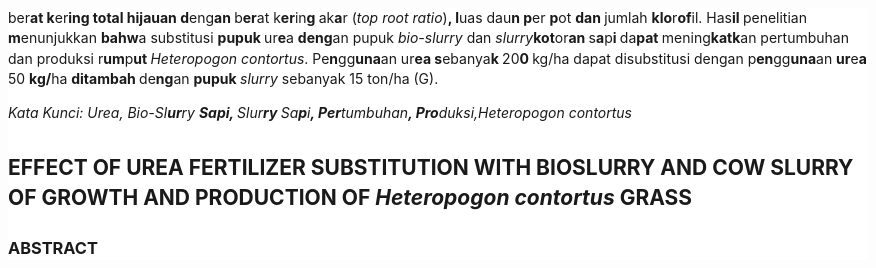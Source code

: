 b</span><span class="font11">er</span><span class="font11" style="font-weight:bold;">at k</span><span class="font11">er</span><span class="font11" style="font-weight:bold;">ing total hijauan d</span><span class="font11">eng</span><span class="font11" style="font-weight:bold;">an </span><span class="font11">b</span><span class="font11" style="font-weight:bold;">er</span><span class="font11">at k</span><span class="font11" style="font-weight:bold;">er</span><span class="font11">in</span><span class="font11" style="font-weight:bold;">g </span><span class="font11">ak</span><span class="font11" style="font-weight:bold;">a</span><span class="font11">r (</span><span class="font11" style="font-style:italic;">top root ratio</span><span class="font11">)</span><span class="font11" style="font-weight:bold;">, l</span><span class="font11">uas dau</span><span class="font11" style="font-weight:bold;">n p</span><span class="font11">er </span><span class="font11" style="font-weight:bold;">p</span><span class="font11">ot </span><span class="font11" style="font-weight:bold;">dan </span><span class="font11">jumlah </span><span class="font11" style="font-weight:bold;">klo</span><span class="font11">r</span><span class="font11" style="font-weight:bold;">of</span><span class="font11">il. Has</span><span class="font11" style="font-weight:bold;">il </span><span class="font11">penelitian </span><span class="font11" style="font-weight:bold;">m</span><span class="font11">enunjukkan </span><span class="font11" style="font-weight:bold;">bahw</span><span class="font11">a substitusi </span><span class="font11" style="font-weight:bold;">pupuk </span><span class="font11">ur</span><span class="font11" style="font-weight:bold;">e</span><span class="font11">a </span><span class="font11" style="font-weight:bold;">deng</span><span class="font11">an pupuk </span><span class="font11" style="font-style:italic;">bio-slurry</span><span class="font11"> dan </span><span class="font11" style="font-style:italic;">slurry</span><span class="font11" style="font-weight:bold;">kot</span><span class="font11">or</span><span class="font11" style="font-weight:bold;">an </span><span class="font11">s</span><span class="font11" style="font-weight:bold;">a</span><span class="font11">p</span><span class="font11" style="font-weight:bold;">i </span><span class="font11">da</span><span class="font11" style="font-weight:bold;">pat </span><span class="font11">mening</span><span class="font11" style="font-weight:bold;">katk</span><span class="font11">an pertumbuhan dan produksi r</span><span class="font11" style="font-weight:bold;">um</span><span class="font11">p</span><span class="font11" style="font-weight:bold;">ut </span><span class="font11" style="font-style:italic;">Heteropogon contortus</span><span class="font11">. Pe</span><span class="font11" style="font-weight:bold;">n</span><span class="font11">gg</span><span class="font11" style="font-weight:bold;">una</span><span class="font11">an ur</span><span class="font11" style="font-weight:bold;">ea s</span><span class="font11">ebanya</span><span class="font11" style="font-weight:bold;">k </span><span class="font11">20</span><span class="font11" style="font-weight:bold;">0 </span><span class="font11">kg/ha dapat disubstitusi dengan p</span><span class="font11" style="font-weight:bold;">en</span><span class="font11">gg</span><span class="font11" style="font-weight:bold;">una</span><span class="font11">an </span><span class="font11" style="font-weight:bold;">ur</span><span class="font11">e</span><span class="font11" style="font-weight:bold;">a </span><span class="font11">50 </span><span class="font11" style="font-weight:bold;">kg/</span><span class="font11">ha </span><span class="font11" style="font-weight:bold;">ditambah </span><span class="font11">de</span><span class="font11" style="font-weight:bold;">ng</span><span class="font11">an </span><span class="font11" style="font-weight:bold;">pupuk </span><span class="font11" style="font-style:italic;">slurry </span><span class="font11">sebanyak 15 ton/ha (G).</span></p>
<p><span class="font11" style="font-style:italic;">Kata Kunci: Urea, Bio-Sl</span><span class="font11" style="font-weight:bold;font-style:italic;">ur</span><span class="font11" style="font-style:italic;">ry </span><span class="font11" style="font-weight:bold;font-style:italic;">Sapi, </span><span class="font11" style="font-style:italic;">Slur</span><span class="font11" style="font-weight:bold;font-style:italic;">ry </span><span class="font11" style="font-style:italic;">Sa</span><span class="font11" style="font-weight:bold;font-style:italic;">p</span><span class="font11" style="font-style:italic;">i</span><span class="font11" style="font-weight:bold;font-style:italic;">, Per</span><span class="font11" style="font-style:italic;">tumbuhan</span><span class="font11" style="font-weight:bold;font-style:italic;">, Pro</span><span class="font11" style="font-style:italic;">duksi,Heteropogon contortus</span></p>
<h2><a name="bookmark8"></a><span class="font12" style="font-weight:bold;"><a name="bookmark9"></a>EFFECT OF UREA FERTILIZER SUBSTITUTION WITH BIOSLURRY AND COW SLURRY OF GROWTH AND PRODUCTION OF </span><span class="font12" style="font-weight:bold;font-style:italic;">Heteropogon contortus</span><span class="font12" style="font-weight:bold;"> GRASS</span></h2>
<h3><a name="bookmark10"></a><span class="font11" style="font-weight:bold;"><a name="bookmark11"></a>ABSTRACT</span></h3>